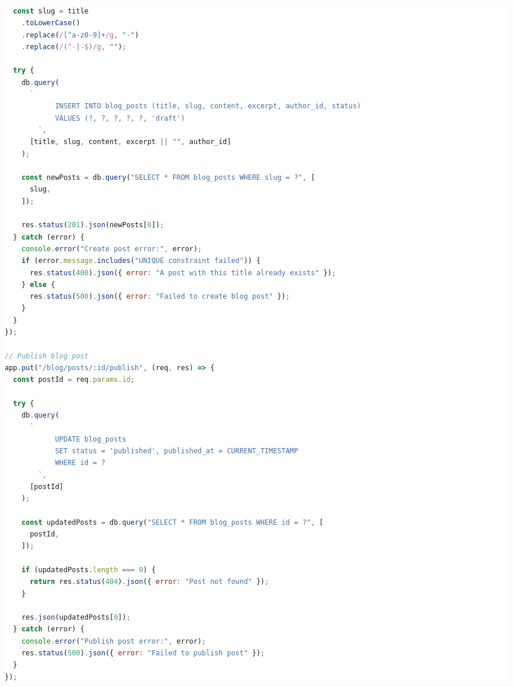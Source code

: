 ```javascript
  const slug = title
    .toLowerCase()
    .replace(/[^a-z0-9]+/g, "-")
    .replace(/(^-|-$)/g, "");

  try {
    db.query(
      `
            INSERT INTO blog_posts (title, slug, content, excerpt, author_id, status)
            VALUES (?, ?, ?, ?, ?, 'draft')
        `,
      [title, slug, content, excerpt || "", author_id]
    );

    const newPosts = db.query("SELECT * FROM blog_posts WHERE slug = ?", [
      slug,
    ]);

    res.status(201).json(newPosts[0]);
  } catch (error) {
    console.error("Create post error:", error);
    if (error.message.includes("UNIQUE constraint failed")) {
      res.status(400).json({ error: "A post with this title already exists" });
    } else {
      res.status(500).json({ error: "Failed to create blog post" });
    }
  }
});

// Publish blog post
app.put("/blog/posts/:id/publish", (req, res) => {
  const postId = req.params.id;

  try {
    db.query(
      `
            UPDATE blog_posts 
            SET status = 'published', published_at = CURRENT_TIMESTAMP
            WHERE id = ?
        `,
      [postId]
    );

    const updatedPosts = db.query("SELECT * FROM blog_posts WHERE id = ?", [
      postId,
    ]);

    if (updatedPosts.length === 0) {
      return res.status(404).json({ error: "Post not found" });
    }

    res.json(updatedPosts[0]);
  } catch (error) {
    console.error("Publish post error:", error);
    res.status(500).json({ error: "Failed to publish post" });
  }
});
```
